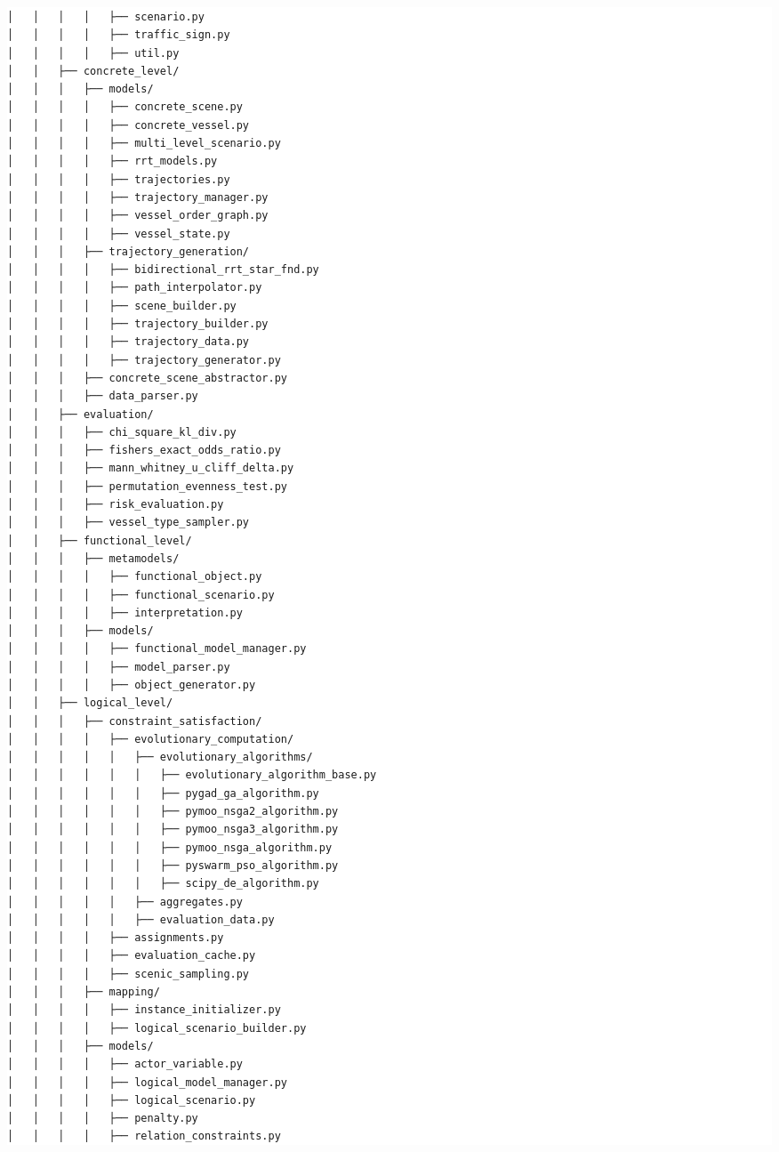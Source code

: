 ```
│   │   │   │   ├── scenario.py
│   │   │   │   ├── traffic_sign.py
│   │   │   │   ├── util.py
│   │   ├── concrete_level/
│   │   │   ├── models/
│   │   │   │   ├── concrete_scene.py
│   │   │   │   ├── concrete_vessel.py
│   │   │   │   ├── multi_level_scenario.py
│   │   │   │   ├── rrt_models.py
│   │   │   │   ├── trajectories.py
│   │   │   │   ├── trajectory_manager.py
│   │   │   │   ├── vessel_order_graph.py
│   │   │   │   ├── vessel_state.py
│   │   │   ├── trajectory_generation/
│   │   │   │   ├── bidirectional_rrt_star_fnd.py
│   │   │   │   ├── path_interpolator.py
│   │   │   │   ├── scene_builder.py
│   │   │   │   ├── trajectory_builder.py
│   │   │   │   ├── trajectory_data.py
│   │   │   │   ├── trajectory_generator.py
│   │   │   ├── concrete_scene_abstractor.py
│   │   │   ├── data_parser.py
│   │   ├── evaluation/
│   │   │   ├── chi_square_kl_div.py
│   │   │   ├── fishers_exact_odds_ratio.py
│   │   │   ├── mann_whitney_u_cliff_delta.py
│   │   │   ├── permutation_evenness_test.py
│   │   │   ├── risk_evaluation.py
│   │   │   ├── vessel_type_sampler.py
│   │   ├── functional_level/
│   │   │   ├── metamodels/
│   │   │   │   ├── functional_object.py
│   │   │   │   ├── functional_scenario.py
│   │   │   │   ├── interpretation.py
│   │   │   ├── models/
│   │   │   │   ├── functional_model_manager.py
│   │   │   │   ├── model_parser.py
│   │   │   │   ├── object_generator.py
│   │   ├── logical_level/
│   │   │   ├── constraint_satisfaction/
│   │   │   │   ├── evolutionary_computation/
│   │   │   │   │   ├── evolutionary_algorithms/
│   │   │   │   │   │   ├── evolutionary_algorithm_base.py
│   │   │   │   │   │   ├── pygad_ga_algorithm.py
│   │   │   │   │   │   ├── pymoo_nsga2_algorithm.py
│   │   │   │   │   │   ├── pymoo_nsga3_algorithm.py
│   │   │   │   │   │   ├── pymoo_nsga_algorithm.py
│   │   │   │   │   │   ├── pyswarm_pso_algorithm.py
│   │   │   │   │   │   ├── scipy_de_algorithm.py
│   │   │   │   │   ├── aggregates.py
│   │   │   │   │   ├── evaluation_data.py
│   │   │   │   ├── assignments.py
│   │   │   │   ├── evaluation_cache.py
│   │   │   │   ├── scenic_sampling.py
│   │   │   ├── mapping/
│   │   │   │   ├── instance_initializer.py
│   │   │   │   ├── logical_scenario_builder.py
│   │   │   ├── models/
│   │   │   │   ├── actor_variable.py
│   │   │   │   ├── logical_model_manager.py
│   │   │   │   ├── logical_scenario.py
│   │   │   │   ├── penalty.py
│   │   │   │   ├── relation_constraints.py
```